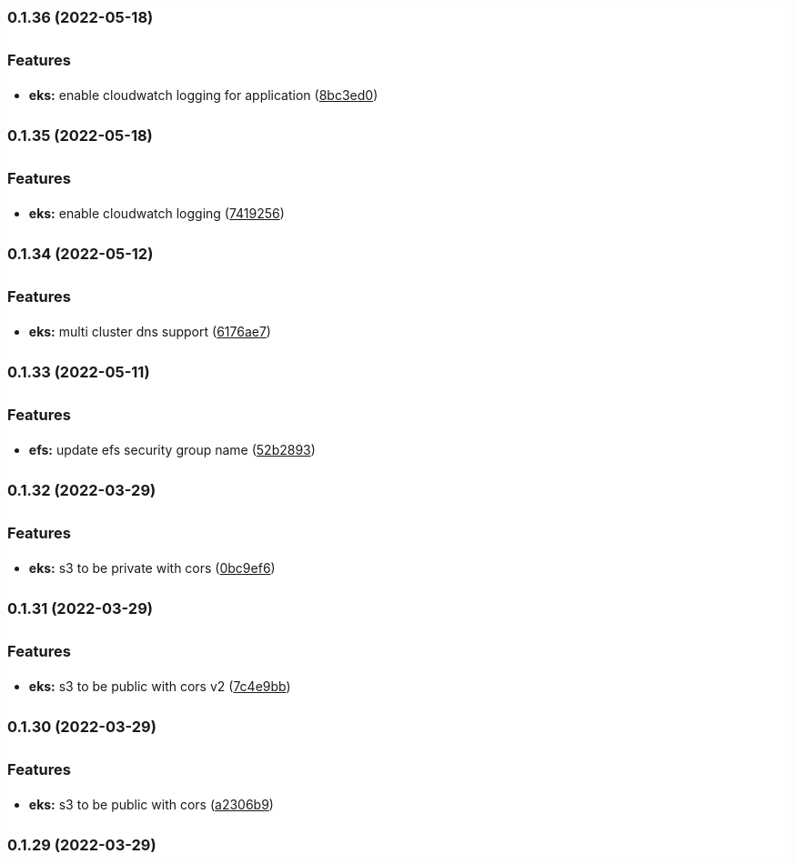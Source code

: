 ### 0.1.36 (2022-05-18)

### Features

- **eks:** enable cloudwatch logging for application ([8bc3ed0](https://github.com/harshadbhatia/improved-cdk-constructs/commit/8bc3ed02c2a356462d18eb1d874027c9c0bd0dc5))

### 0.1.35 (2022-05-18)

### Features

- **eks:** enable cloudwatch logging ([7419256](https://github.com/harshadbhatia/improved-cdk-constructs/commit/7419256644c7516b14d818470c3e9d945d67cf30))

### 0.1.34 (2022-05-12)

### Features

- **eks:** multi cluster dns support ([6176ae7](https://github.com/harshadbhatia/improved-cdk-constructs/commit/6176ae7be1f3e8591537f1b0f7824f6f6398c68c))

### 0.1.33 (2022-05-11)

### Features

- **efs:** update efs security group name ([52b2893](https://github.com/harshadbhatia/improved-cdk-constructs/commit/52b2893e9fbe3da72397b61c4d940fb38e342cf5))

### 0.1.32 (2022-03-29)

### Features

- **eks:** s3 to be private with cors ([0bc9ef6](https://github.com/harshadbhatia/improved-cdk-constructs/commit/0bc9ef67a2b017afcc9211438c63d31497748435))

### 0.1.31 (2022-03-29)

### Features

- **eks:** s3 to be public with cors v2 ([7c4e9bb](https://github.com/harshadbhatia/improved-cdk-constructs/commit/7c4e9bb18a4c742822e54411ec7245812dc5c9f3))

### 0.1.30 (2022-03-29)

### Features

- **eks:** s3 to be public with cors ([a2306b9](https://github.com/harshadbhatia/improved-cdk-constructs/commit/a2306b9921007d1cfc685a8ede72325bb08057f1))

### 0.1.29 (2022-03-29)
